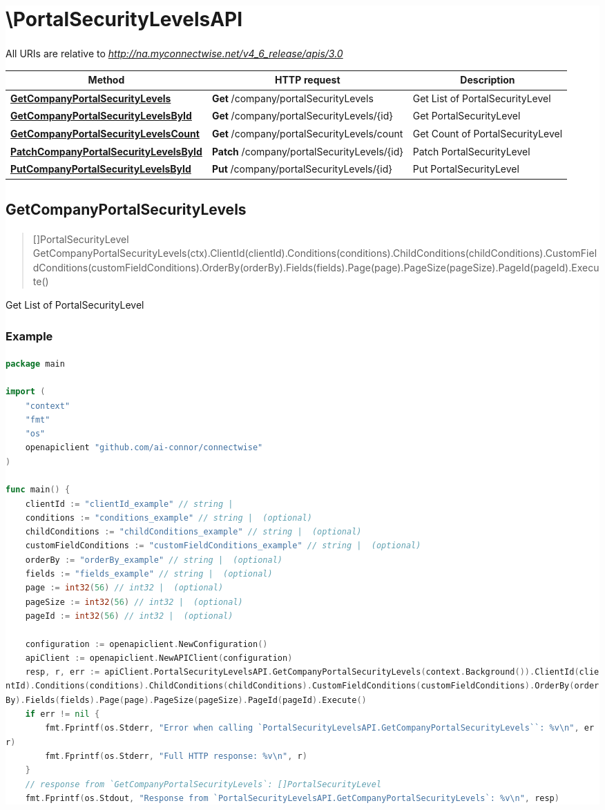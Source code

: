 # \PortalSecurityLevelsAPI

All URIs are relative to *http://na.myconnectwise.net/v4_6_release/apis/3.0*

Method | HTTP request | Description
------------- | ------------- | -------------
[**GetCompanyPortalSecurityLevels**](PortalSecurityLevelsAPI.md#GetCompanyPortalSecurityLevels) | **Get** /company/portalSecurityLevels | Get List of PortalSecurityLevel
[**GetCompanyPortalSecurityLevelsById**](PortalSecurityLevelsAPI.md#GetCompanyPortalSecurityLevelsById) | **Get** /company/portalSecurityLevels/{id} | Get PortalSecurityLevel
[**GetCompanyPortalSecurityLevelsCount**](PortalSecurityLevelsAPI.md#GetCompanyPortalSecurityLevelsCount) | **Get** /company/portalSecurityLevels/count | Get Count of PortalSecurityLevel
[**PatchCompanyPortalSecurityLevelsById**](PortalSecurityLevelsAPI.md#PatchCompanyPortalSecurityLevelsById) | **Patch** /company/portalSecurityLevels/{id} | Patch PortalSecurityLevel
[**PutCompanyPortalSecurityLevelsById**](PortalSecurityLevelsAPI.md#PutCompanyPortalSecurityLevelsById) | **Put** /company/portalSecurityLevels/{id} | Put PortalSecurityLevel



## GetCompanyPortalSecurityLevels

> []PortalSecurityLevel GetCompanyPortalSecurityLevels(ctx).ClientId(clientId).Conditions(conditions).ChildConditions(childConditions).CustomFieldConditions(customFieldConditions).OrderBy(orderBy).Fields(fields).Page(page).PageSize(pageSize).PageId(pageId).Execute()

Get List of PortalSecurityLevel

### Example

```go
package main

import (
	"context"
	"fmt"
	"os"
	openapiclient "github.com/ai-connor/connectwise"
)

func main() {
	clientId := "clientId_example" // string | 
	conditions := "conditions_example" // string |  (optional)
	childConditions := "childConditions_example" // string |  (optional)
	customFieldConditions := "customFieldConditions_example" // string |  (optional)
	orderBy := "orderBy_example" // string |  (optional)
	fields := "fields_example" // string |  (optional)
	page := int32(56) // int32 |  (optional)
	pageSize := int32(56) // int32 |  (optional)
	pageId := int32(56) // int32 |  (optional)

	configuration := openapiclient.NewConfiguration()
	apiClient := openapiclient.NewAPIClient(configuration)
	resp, r, err := apiClient.PortalSecurityLevelsAPI.GetCompanyPortalSecurityLevels(context.Background()).ClientId(clientId).Conditions(conditions).ChildConditions(childConditions).CustomFieldConditions(customFieldConditions).OrderBy(orderBy).Fields(fields).Page(page).PageSize(pageSize).PageId(pageId).Execute()
	if err != nil {
		fmt.Fprintf(os.Stderr, "Error when calling `PortalSecurityLevelsAPI.GetCompanyPortalSecurityLevels``: %v\n", err)
		fmt.Fprintf(os.Stderr, "Full HTTP response: %v\n", r)
	}
	// response from `GetCompanyPortalSecurityLevels`: []PortalSecurityLevel
	fmt.Fprintf(os.Stdout, "Response from `PortalSecurityLevelsAPI.GetCompanyPortalSecurityLevels`: %v\n", resp)
```